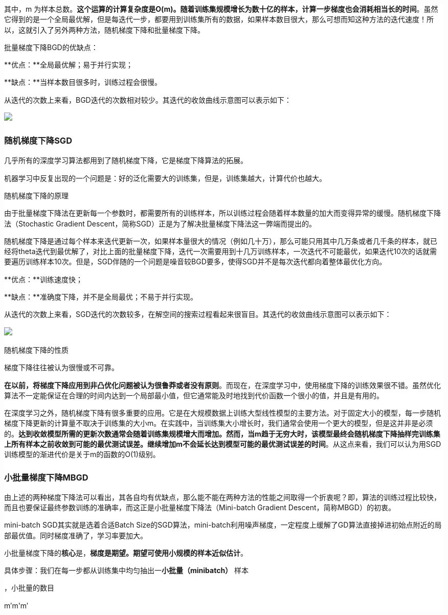 其中，m 为样本总数。**这个运算的计算复杂度是O(m)。随着训练集规模增长为数十亿的样本，计算一步梯度也会消耗相当长的时间**。虽然它得到的是一个全局最优解，但是每迭代一步，都要用到训练集所有的数据，如果样本数目很大，那么可想而知这种方法的迭代速度！所以，这就引入了另外两种方法，随机梯度下降和批量梯度下降。

批量梯度下降BGD的优缺点：

**优点：**全局最优解；易于并行实现；

**缺点：**当样本数目很多时，训练过程会很慢。

从迭代的次数上来看，BGD迭代的次数相对较少。其迭代的收敛曲线示意图可以表示如下：

![](https://raw.githubusercontent.com/emmableu/image/master/202209140101851.png)

### 随机梯度下降SGD

几乎所有的深度学习算法都用到了随机梯度下降，它是梯度下降算法的拓展。

机器学习中反复出现的一个问题是：好的泛化需要大的训练集，但是，训练集越大，计算代价也越大。

随机梯度下降的原理

由于批量梯度下降法在更新每一个参数时，都需要所有的训练样本，所以训练过程会随着样本数量的加大而变得异常的缓慢。随机梯度下降法（Stochastic Gradient Descent，简称SGD）正是为了解决批量梯度下降法这一弊端而提出的。

随机梯度下降是通过每个样本来迭代更新一次，如果样本量很大的情况（例如几十万），那么可能只用其中几万条或者几千条的样本，就已经将theta迭代到最优解了，对比上面的批量梯度下降，迭代一次需要用到十几万训练样本，一次迭代不可能最优，如果迭代10次的话就需要遍历训练样本10次。但是，SGD伴随的一个问题是噪音较BGD要多，使得SGD并不是每次迭代都向着整体最优化方向。

**优点：**训练速度快；

**缺点：**准确度下降，并不是全局最优；不易于并行实现。

从迭代的次数上来看，SGD迭代的次数较多，在解空间的搜索过程看起来很盲目。其迭代的收敛曲线示意图可以表示如下：

![](https://raw.githubusercontent.com/emmableu/image/master/202209140117552.png)

随机梯度下降的性质

梯度下降往往被认为很慢或不可靠。

**在以前，将梯度下降应用到非凸优化问题被认为很鲁莽或者没有原则**。而现在，在深度学习中，使用梯度下降的训练效果很不错。虽然优化算法不一定能保证在合理的时间内达到一个局部最小值，但它通常能及时地找到代价函数一个很小的值，并且是有用的。

在深度学习之外，随机梯度下降有很多重要的应用。它是在大规模数据上训练大型线性模型的主要方法。对于固定大小的模型，每一步随机梯度下降更新的计算量不取决于训练集的大小m。在实践中，当训练集大小增长时，我们通常会使用一个更大的模型，但是这并非是必须的。**达到收敛模型所需的更新次数通常会随着训练集规模增大而增加。然而，当m趋于无穷大时，该模型最终会随机梯度下降抽样完训练集上所有样本之前收敛到可能的最优测试误差。继续增加m不会延长达到模型可能的最优测试误差的时间**。从这点来看，我们可以认为用SGD训练模型的渐进代价是关于m的函数的O(1)级别。

### 小批量梯度下降MBGD

由上述的两种梯度下降法可以看出，其各自均有优缺点，那么能不能在两种方法的性能之间取得一个折衷呢？即，算法的训练过程比较快，而且也要保证最终参数训练的准确率，而这正是小批量梯度下降法（Mini-batch Gradient Descent，简称MBGD）的初衷。

mini-batch SGD其实就是选着合适Batch Size的SGD算法，mini-batch利用噪声梯度，一定程度上缓解了GD算法直接掉进初始点附近的局部最优值。同时梯度准确了，学习率要加大。

小批量梯度下降的**核心**是，**梯度是期望。期望可使用小规模的样本近似估计**。

具体步骤：我们在每一步都从训练集中均匀抽出一**小批量（minibatch）** 样本

，小批量的数目

m′m'm′
